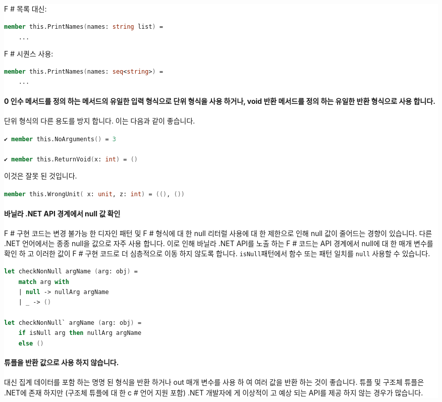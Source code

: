 F # 목록 대신:

```fsharp
member this.PrintNames(names: string list) =
    ...
```

F # 시퀀스 사용:

```fsharp
member this.PrintNames(names: seq<string>) =
    ...
```

#### <a name="use-the-unit-type-as-the-only-input-type-of-a-method-to-define-a-zero-argument-method-or-as-the-only-return-type-to-define-a-void-returning-method"></a>0 인수 메서드를 정의 하는 메서드의 유일한 입력 형식으로 단위 형식을 사용 하거나, void 반환 메서드를 정의 하는 유일한 반환 형식으로 사용 합니다.

단위 형식의 다른 용도를 방지 합니다. 이는 다음과 같이 좋습니다.

```fsharp
✔ member this.NoArguments() = 3

✔ member this.ReturnVoid(x: int) = ()
```

이것은 잘못 된 것입니다.

```fsharp
member this.WrongUnit( x: unit, z: int) = ((), ())
```

#### <a name="check-for-null-values-on-vanilla-net-api-boundaries"></a>바닐라 .NET API 경계에서 null 값 확인

F # 구현 코드는 변경 불가능 한 디자인 패턴 및 F # 형식에 대 한 null 리터럴 사용에 대 한 제한으로 인해 null 값이 줄어드는 경향이 있습니다. 다른 .NET 언어에서는 종종 null을 값으로 자주 사용 합니다. 이로 인해 바닐라 .NET API를 노출 하는 F # 코드는 API 경계에서 null에 대 한 매개 변수를 확인 하 고 이러한 값이 F # 구현 코드로 더 심층적으로 이동 하지 않도록 합니다. `isNull`패턴에서 함수 또는 패턴 일치를 `null` 사용할 수 있습니다.

```fsharp
let checkNonNull argName (arg: obj) =
    match arg with
    | null -> nullArg argName
    | _ -> ()

let checkNonNull` argName (arg: obj) =
    if isNull arg then nullArg argName
    else ()
```

#### <a name="avoid-using-tuples-as-return-values"></a>튜플을 반환 값으로 사용 하지 않습니다.

대신 집계 데이터를 포함 하는 명명 된 형식을 반환 하거나 out 매개 변수를 사용 하 여 여러 값을 반환 하는 것이 좋습니다. 튜플 및 구조체 튜플은 .NET에 존재 하지만 (구조체 튜플에 대 한 c # 언어 지원 포함) .NET 개발자에 게 이상적이 고 예상 되는 API를 제공 하지 않는 경우가 많습니다.
